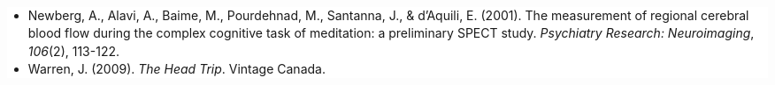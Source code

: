 - Newberg, A., Alavi, A., Baime, M., Pourdehnad, M., Santanna, J., & d’Aquili, E. (2001). The measurement of regional cerebral blood flow during the complex cognitive task of meditation: a preliminary SPECT study. *Psychiatry Research: Neuroimaging*, *106*(2), 113-122.
- Warren, J. (2009). *The Head Trip*. Vintage Canada.